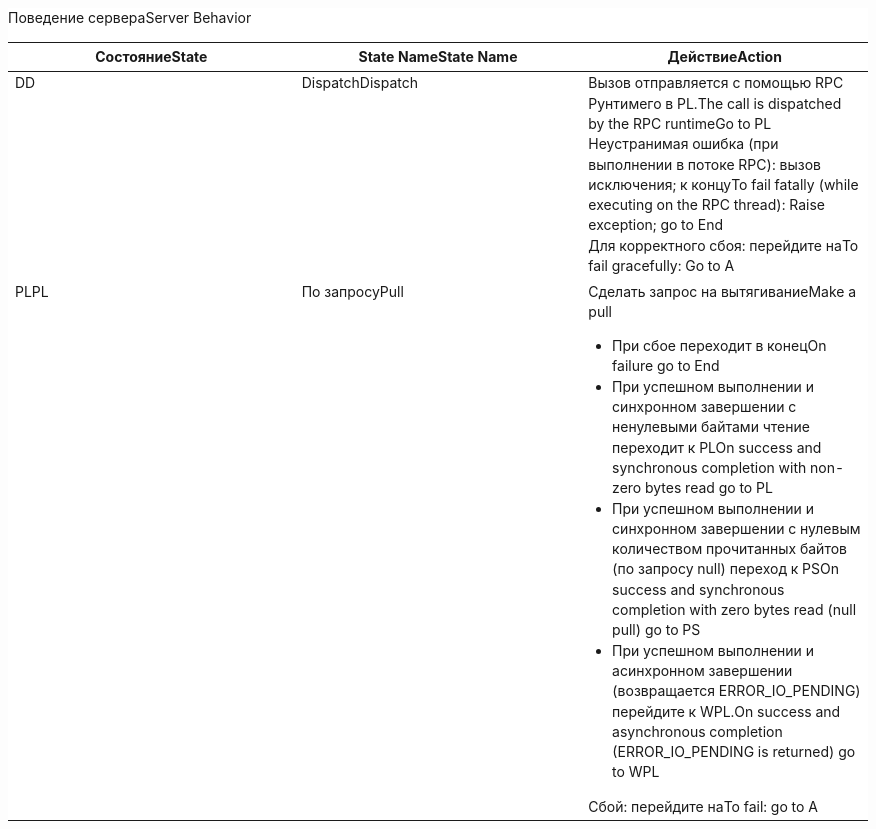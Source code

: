 
</tr>
</tbody>
</table>



 

<span data-ttu-id="d085c-322">Поведение сервера</span><span class="sxs-lookup"><span data-stu-id="d085c-322">Server Behavior</span></span>

<table>
<colgroup>
<col style="width: 33%" />
<col style="width: 33%" />
<col style="width: 33%" />
</colgroup>
<thead>
<tr class="header">
<th><span data-ttu-id="d085c-323">Состояние</span><span class="sxs-lookup"><span data-stu-id="d085c-323">State</span></span></th>
<th><span data-ttu-id="d085c-324">State Name</span><span class="sxs-lookup"><span data-stu-id="d085c-324">State Name</span></span></th>
<th><span data-ttu-id="d085c-325">Действие</span><span class="sxs-lookup"><span data-stu-id="d085c-325">Action</span></span></th>
</tr>
</thead>
<tbody>
<tr class="odd">
<td><span data-ttu-id="d085c-326">D</span><span class="sxs-lookup"><span data-stu-id="d085c-326">D</span></span></td>
<td><span data-ttu-id="d085c-327">Dispatch</span><span class="sxs-lookup"><span data-stu-id="d085c-327">Dispatch</span></span></td>
<td><span data-ttu-id="d085c-328">Вызов отправляется с помощью RPC Рунтимего в PL.</span><span class="sxs-lookup"><span data-stu-id="d085c-328">The call is dispatched by the RPC runtimeGo to PL</span></span><br/> <span data-ttu-id="d085c-329">Неустранимая ошибка (при выполнении в потоке RPC): вызов исключения; к концу</span><span class="sxs-lookup"><span data-stu-id="d085c-329">To fail fatally (while executing on the RPC thread): Raise exception; go to End</span></span><br/> <span data-ttu-id="d085c-330">Для корректного сбоя: перейдите на</span><span class="sxs-lookup"><span data-stu-id="d085c-330">To fail gracefully: Go to A</span></span><br/></td>
</tr>
<tr class="even">
<td><span data-ttu-id="d085c-331">PL</span><span class="sxs-lookup"><span data-stu-id="d085c-331">PL</span></span></td>
<td><span data-ttu-id="d085c-332">По запросу</span><span class="sxs-lookup"><span data-stu-id="d085c-332">Pull</span></span></td>
<td><span data-ttu-id="d085c-333">Сделать запрос на вытягивание</span><span class="sxs-lookup"><span data-stu-id="d085c-333">Make a pull</span></span>
<ul>
<li><span data-ttu-id="d085c-334">При сбое переходит в конец</span><span class="sxs-lookup"><span data-stu-id="d085c-334">On failure go to End</span></span></li>
<li><span data-ttu-id="d085c-335">При успешном выполнении и синхронном завершении с ненулевыми байтами чтение переходит к PL</span><span class="sxs-lookup"><span data-stu-id="d085c-335">On success and synchronous completion with non-zero bytes read go to PL</span></span></li>
<li><span data-ttu-id="d085c-336">При успешном выполнении и синхронном завершении с нулевым количеством прочитанных байтов (по запросу null) переход к PS</span><span class="sxs-lookup"><span data-stu-id="d085c-336">On success and synchronous completion with zero bytes read (null pull) go to PS</span></span></li>
<li><span data-ttu-id="d085c-337">При успешном выполнении и асинхронном завершении (возвращается ERROR_IO_PENDING) перейдите к WPL.</span><span class="sxs-lookup"><span data-stu-id="d085c-337">On success and asynchronous completion (ERROR_IO_PENDING is returned) go to WPL</span></span></li>
</ul>
<span data-ttu-id="d085c-338">Сбой: перейдите на</span><span class="sxs-lookup"><span data-stu-id="d085c-338">To fail: go to A</span></span><br/></td>
</tr>
<tr class="odd">